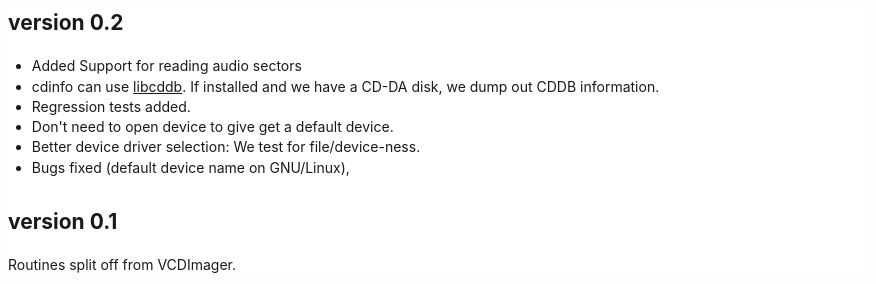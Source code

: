 version 0.2
-------------

- Added Support for reading audio sectors
- cdinfo can use [libcddb](http://libcddb.sourceforge.net). If installed and
   we have a CD-DA disk, we dump out CDDB information.
- Regression tests added.
- Don't need to open device to give get a default device.
- Better device driver selection: We test for file/device-ness.
- Bugs fixed (default device name on GNU/Linux),

version 0.1
-------------

Routines split off from VCDImager.
